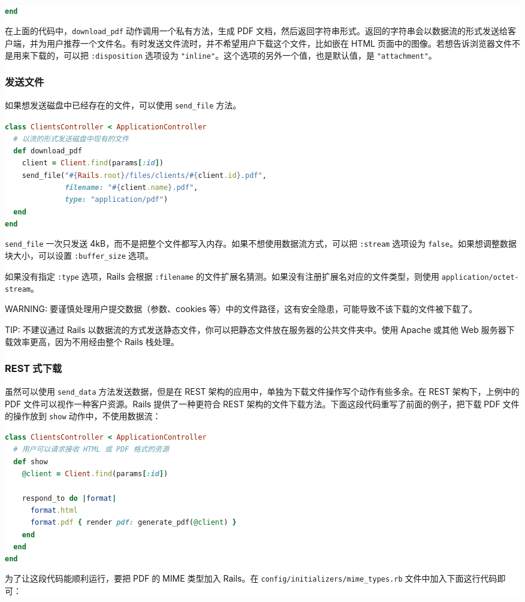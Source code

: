 ```ruby
end
```

在上面的代码中，`download_pdf` 动作调用一个私有方法，生成 PDF 文档，然后返回字符串形式。返回的字符串会以数据流的形式发送给客户端，并为用户推荐一个文件名。有时发送文件流时，并不希望用户下载这个文件，比如嵌在 HTML 页面中的图像。若想告诉浏览器文件不是用来下载的，可以把 `:disposition` 选项设为 `"inline"`。这个选项的另外一个值，也是默认值，是 `"attachment"`。

<a class="anchor" id="sending-files"></a>

### 发送文件

如果想发送磁盘中已经存在的文件，可以使用 `send_file` 方法。

```ruby
class ClientsController < ApplicationController
  # 以流的形式发送磁盘中现有的文件
  def download_pdf
    client = Client.find(params[:id])
    send_file("#{Rails.root}/files/clients/#{client.id}.pdf",
              filename: "#{client.name}.pdf",
              type: "application/pdf")
  end
end
```

`send_file` 一次只发送 4kB，而不是把整个文件都写入内存。如果不想使用数据流方式，可以把 `:stream` 选项设为 `false`。如果想调整数据块大小，可以设置 `:buffer_size` 选项。

如果没有指定 `:type` 选项，Rails 会根据 `:filename` 的文件扩展名猜测。如果没有注册扩展名对应的文件类型，则使用 `application/octet-stream`。

WARNING: 要谨慎处理用户提交数据（参数、cookies 等）中的文件路径，这有安全隐患，可能导致不该下载的文件被下载了。

TIP: 不建议通过 Rails 以数据流的方式发送静态文件，你可以把静态文件放在服务器的公共文件夹中。使用 Apache 或其他 Web 服务器下载效率更高，因为不用经由整个 Rails 栈处理。

<a class="anchor" id="restful-downloads"></a>

### REST 式下载

虽然可以使用 `send_data` 方法发送数据，但是在 REST 架构的应用中，单独为下载文件操作写个动作有些多余。在 REST 架构下，上例中的 PDF 文件可以视作一种客户资源。Rails 提供了一种更符合 REST 架构的文件下载方法。下面这段代码重写了前面的例子，把下载 PDF 文件的操作放到 `show` 动作中，不使用数据流：

```ruby
class ClientsController < ApplicationController
  # 用户可以请求接收 HTML 或 PDF 格式的资源
  def show
    @client = Client.find(params[:id])

    respond_to do |format|
      format.html
      format.pdf { render pdf: generate_pdf(@client) }
    end
  end
end
```

为了让这段代码能顺利运行，要把 PDF 的 MIME 类型加入 Rails。在 `config/initializers/mime_types.rb` 文件中加入下面这行代码即可：
